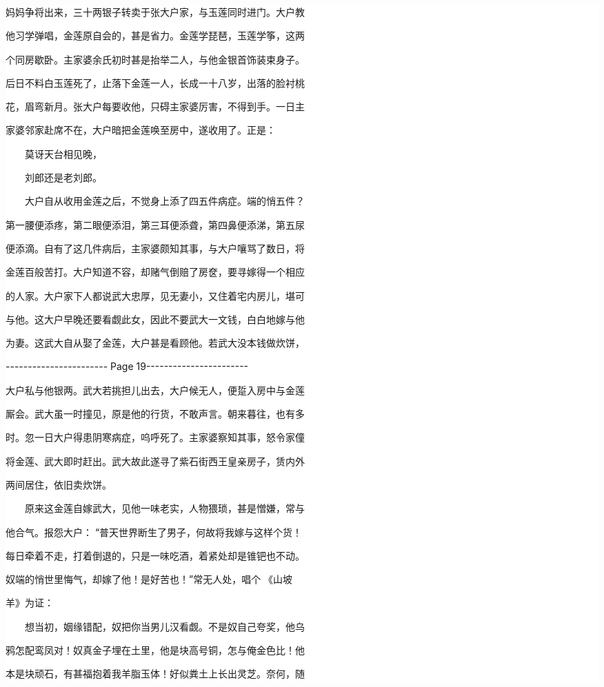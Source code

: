 妈妈争将出来，三十两银子转卖于张大户家，与玉莲同时进门。大户教 

他习学弹唱，金莲原自会的，甚是省力。金莲学琵琶，玉莲学筝，这两 

个同房歇卧。主家婆余氏初时甚是抬举二人，与他金银首饰装束身子。 

后日不料白玉莲死了，止落下金莲一人，长成一十八岁，出落的脸衬桃 

花，眉弯新月。张大户每要收他，只碍主家婆厉害，不得到手。一日主 

家婆邻家赴席不在，大户暗把金莲唤至房中，遂收用了。正是： 



　　莫讶天台相见晚， 



　　刘郎还是老刘郎。 



　　大户自从收用金莲之后，不觉身上添了四五件病症。端的悄五件？ 

第一腰便添疼，第二眼便添泪，第三耳便添聋，第四鼻便添涕，第五尿 

便添滴。自有了这几件病后，主家婆颇知其事，与大户嚷骂了数日，将 

金莲百般苦打。大户知道不容，却赌气倒赔了房奁，要寻嫁得一个相应 

的人家。大户家下人都说武大忠厚，见无妻小，又住着宅内房儿，堪可 

与他。这大户早晚还要看觑此女，因此不要武大一文钱，白白地嫁与他 

为妻。这武大自从娶了金莲，大户甚是看顾他。若武大没本钱做炊饼， 


----------------------- Page 19-----------------------

大户私与他银两。武大若挑担儿出去，大户候无人，便踅入房中与金莲 

厮会。武大虽一时撞见，原是他的行货，不敢声言。朝来暮往，也有多 

时。忽一日大户得患阴寒病症，呜呼死了。主家婆察知其事，怒令家僮 

将金莲、武大即时赶出。武大故此遂寻了紫石街西王皇亲房子，赁内外 

两间居住，依旧卖炊饼。 



　　原来这金莲自嫁武大，见他一味老实，人物猥琐，甚是憎嫌，常与 

他合气。报怨大户： “普天世界断生了男子，何故将我嫁与这样个货！ 

每日牵着不走，打着倒退的，只是一味吃酒，着紧处却是锥钯也不动。 

奴端的悄世里悔气，却嫁了他！是好苦也！”常无人处，唱个 《山坡 

羊》为证： 



　　想当初，姻缘错配，奴把你当男儿汉看觑。不是奴自己夸奖，他乌 

鸦怎配鸾凤对！奴真金子埋在土里，他是块高号铜，怎与俺金色比！他 

本是块顽石，有甚福抱着我羊脂玉体！好似粪土上长出灵芝。奈何，随 
